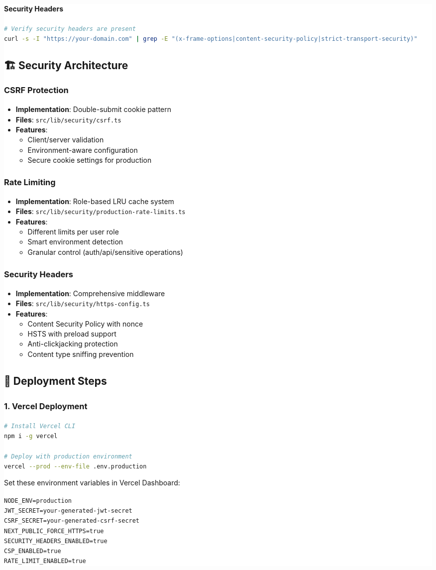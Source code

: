 #### Security Headers
```bash
# Verify security headers are present
curl -s -I "https://your-domain.com" | grep -E "(x-frame-options|content-security-policy|strict-transport-security)"
```

## 🏗️ Security Architecture

### CSRF Protection
- **Implementation**: Double-submit cookie pattern
- **Files**: `src/lib/security/csrf.ts`
- **Features**: 
  - Client/server validation
  - Environment-aware configuration
  - Secure cookie settings for production

### Rate Limiting
- **Implementation**: Role-based LRU cache system
- **Files**: `src/lib/security/production-rate-limits.ts`  
- **Features**:
  - Different limits per user role
  - Smart environment detection
  - Granular control (auth/api/sensitive operations)

### Security Headers
- **Implementation**: Comprehensive middleware
- **Files**: `src/lib/security/https-config.ts`
- **Features**:
  - Content Security Policy with nonce
  - HSTS with preload support
  - Anti-clickjacking protection
  - Content type sniffing prevention

## 🚀 Deployment Steps

### 1. Vercel Deployment

```bash
# Install Vercel CLI
npm i -g vercel

# Deploy with production environment
vercel --prod --env-file .env.production
```

Set these environment variables in Vercel Dashboard:
```
NODE_ENV=production
JWT_SECRET=your-generated-jwt-secret
CSRF_SECRET=your-generated-csrf-secret
NEXT_PUBLIC_FORCE_HTTPS=true
SECURITY_HEADERS_ENABLED=true
CSP_ENABLED=true
RATE_LIMIT_ENABLED=true
```
